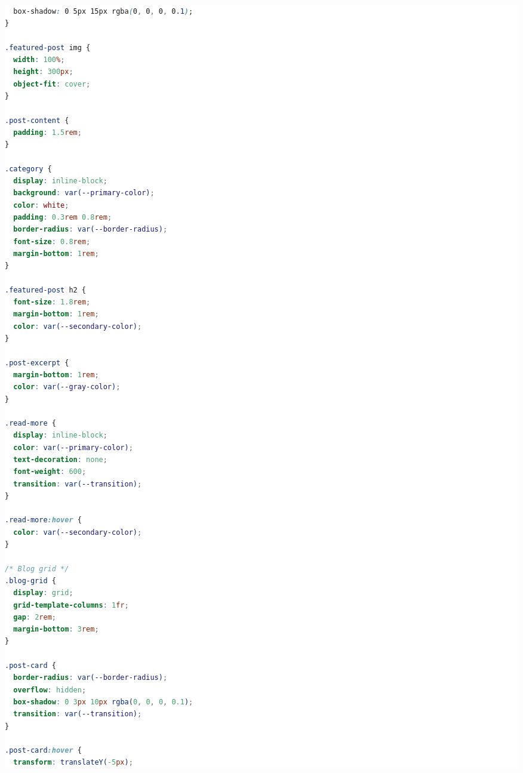 ```css
  box-shadow: 0 5px 15px rgba(0, 0, 0, 0.1);
}

.featured-post img {
  width: 100%;
  height: 300px;
  object-fit: cover;
}

.post-content {
  padding: 1.5rem;
}

.category {
  display: inline-block;
  background: var(--primary-color);
  color: white;
  padding: 0.3rem 0.8rem;
  border-radius: var(--border-radius);
  font-size: 0.8rem;
  margin-bottom: 1rem;
}

.featured-post h2 {
  font-size: 1.8rem;
  margin-bottom: 1rem;
  color: var(--secondary-color);
}

.post-excerpt {
  margin-bottom: 1rem;
  color: var(--gray-color);
}

.read-more {
  display: inline-block;
  color: var(--primary-color);
  text-decoration: none;
  font-weight: 600;
  transition: var(--transition);
}

.read-more:hover {
  color: var(--secondary-color);
}

/* Blog grid */
.blog-grid {
  display: grid;
  grid-template-columns: 1fr;
  gap: 2rem;
  margin-bottom: 3rem;
}

.post-card {
  border-radius: var(--border-radius);
  overflow: hidden;
  box-shadow: 0 3px 10px rgba(0, 0, 0, 0.1);
  transition: var(--transition);
}

.post-card:hover {
  transform: translateY(-5px);
```